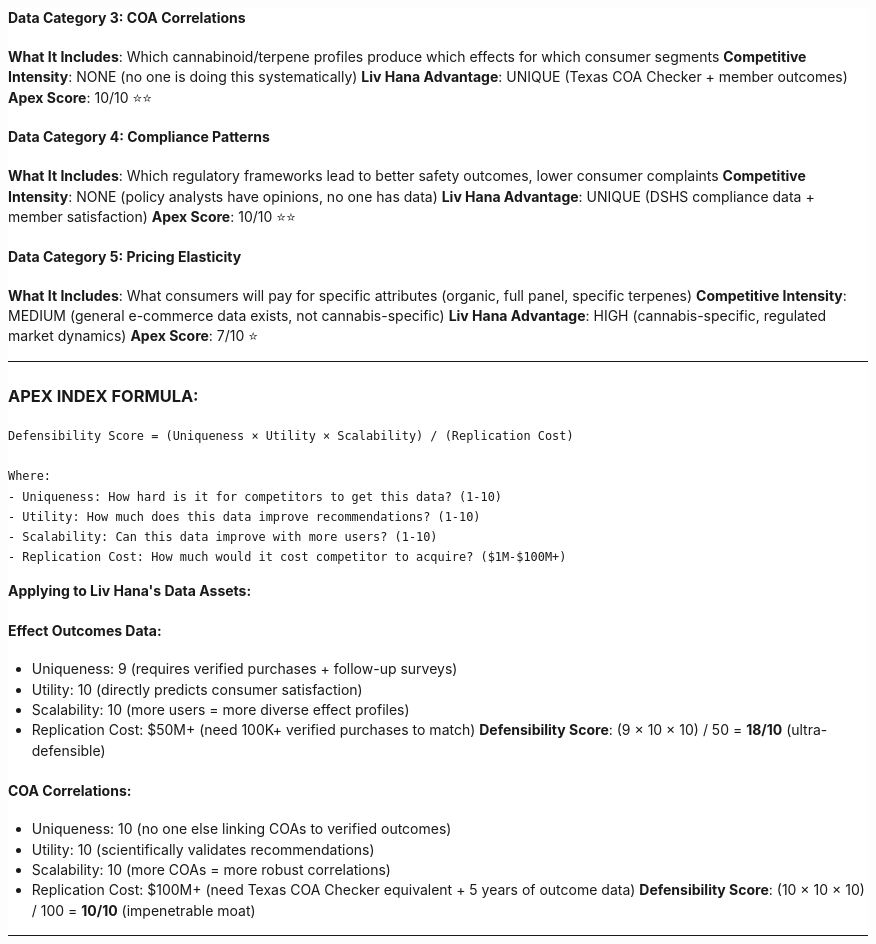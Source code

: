 #### **Data Category 3: COA Correlations**

**What It Includes**: Which cannabinoid/terpene profiles produce which effects for which consumer segments
**Competitive Intensity**: NONE (no one is doing this systematically)
**Liv Hana Advantage**: UNIQUE (Texas COA Checker + member outcomes)
**Apex Score**: 10/10 ⭐⭐

#### **Data Category 4: Compliance Patterns**

**What It Includes**: Which regulatory frameworks lead to better safety outcomes, lower consumer complaints
**Competitive Intensity**: NONE (policy analysts have opinions, no one has data)
**Liv Hana Advantage**: UNIQUE (DSHS compliance data + member satisfaction)
**Apex Score**: 10/10 ⭐⭐

#### **Data Category 5: Pricing Elasticity**

**What It Includes**: What consumers will pay for specific attributes (organic, full panel, specific terpenes)
**Competitive Intensity**: MEDIUM (general e-commerce data exists, not cannabis-specific)
**Liv Hana Advantage**: HIGH (cannabis-specific, regulated market dynamics)
**Apex Score**: 7/10 ⭐

---

### **APEX INDEX FORMULA:**

```
Defensibility Score = (Uniqueness × Utility × Scalability) / (Replication Cost)

Where:
- Uniqueness: How hard is it for competitors to get this data? (1-10)
- Utility: How much does this data improve recommendations? (1-10)
- Scalability: Can this data improve with more users? (1-10)
- Replication Cost: How much would it cost competitor to acquire? ($1M-$100M+)
```

**Applying to Liv Hana's Data Assets:**

#### **Effect Outcomes Data:**

- Uniqueness: 9 (requires verified purchases + follow-up surveys)
- Utility: 10 (directly predicts consumer satisfaction)
- Scalability: 10 (more users = more diverse effect profiles)
- Replication Cost: $50M+ (need 100K+ verified purchases to match)
**Defensibility Score**: (9 × 10 × 10) / 50 = **18/10** (ultra-defensible)

#### **COA Correlations:**

- Uniqueness: 10 (no one else linking COAs to verified outcomes)
- Utility: 10 (scientifically validates recommendations)
- Scalability: 10 (more COAs = more robust correlations)
- Replication Cost: $100M+ (need Texas COA Checker equivalent + 5 years of outcome data)
**Defensibility Score**: (10 × 10 × 10) / 100 = **10/10** (impenetrable moat)

---